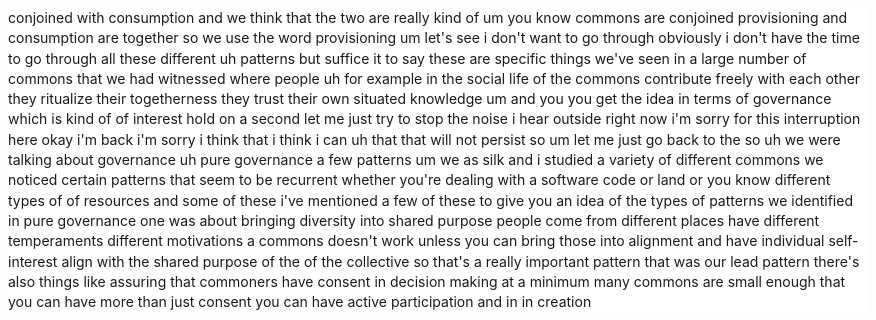 conjoined with consumption
and we think that the two are really
kind of um
you know commons are conjoined
provisioning and consumption are
together so we use the word provisioning
um
let's see i don't want to go through
obviously i don't have the time to go
through all these different uh patterns
but suffice it to say these are specific
things we've seen
in a large number of commons that we had
witnessed where people
uh
for example in the social life of the
commons contribute freely with each
other they ritualize their togetherness
they trust their own situated knowledge
um and you you get the idea in terms of
governance which is kind of of interest
hold on a second let me just try to
stop the noise i hear outside right now
i'm sorry for this
interruption here
okay i'm back i'm sorry i think that i
think i can uh
that that will not persist
so um
let me just go back to the
so
uh we were talking about governance uh
pure governance a few patterns
um
we
as silk and i studied a variety of
different commons we noticed certain
patterns
that seem to be recurrent whether you're
dealing with a software code or land or
you know different types of of resources
and
some of these i've mentioned a few of
these to give you an idea of the types
of patterns we identified in pure
governance one was about bringing
diversity into shared purpose people
come from different places have
different temperaments different
motivations
a commons doesn't work unless you can
bring those into alignment and have
individual self-interest
align with the shared purpose of the
of the collective so that's a really
important pattern that was our lead
pattern
there's also things like assuring that
commoners have consent in decision
making at a minimum
many commons are small enough that you
can have more than just consent you can
have active participation and in in
creation